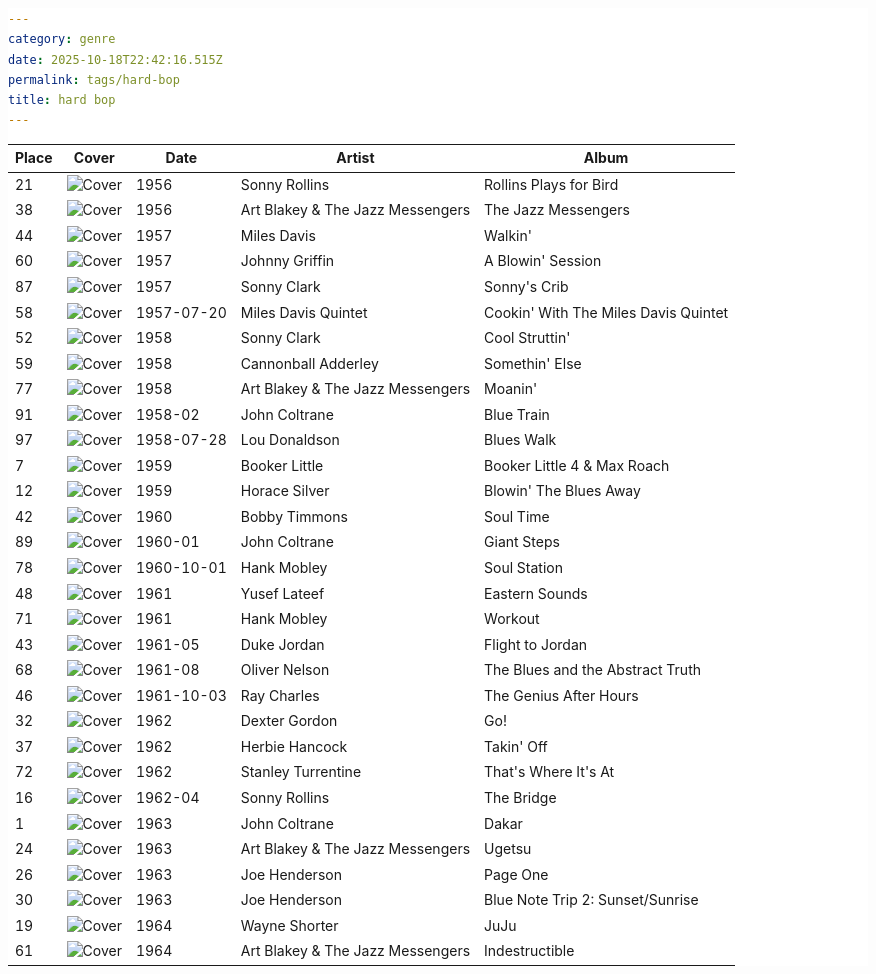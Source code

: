 ```yaml
---
category: genre
date: 2025-10-18T22:42:16.515Z
permalink: tags/hard-bop
title: hard bop
---
```


| Place | Cover | Date | Artist | Album |
|---|---|---|---|---|
| 21 | ![Cover](https://i.discogs.com/rB9hLr-WkpS6MiwHXTjdmvek6erlOZ4hEki3Db1BW2Q/rs:fit/g:sm/q:40/h:150/w:150/czM6Ly9kaXNjb2dz/LWRhdGFiYXNlLWlt/YWdlcy9SLTEwNjQ1/NjQwLTE1MDE1ODc1/MTItNDUxNC5qcGVn.jpeg) | 1956 | Sonny Rollins | Rollins Plays for Bird |
| 38 | ![Cover](http://coverartarchive.org/release/5c5a8934-2614-4b15-ad72-977386b121bf/7273214035-250.jpg) | 1956 | Art Blakey &amp; The Jazz Messengers | The Jazz Messengers |
| 44 | ![Cover](https://i.discogs.com/Cim4eLMJpvJeC68o6m5F4aV7RBOM8tVdFWo1aPEkuvk/rs:fit/g:sm/q:40/h:150/w:150/czM6Ly9kaXNjb2dz/LWRhdGFiYXNlLWlt/YWdlcy9SLTg1NTUy/MjQtMTQ2Mzk0NzYy/MS0zMDE3LmpwZWc.jpeg) | 1957 | Miles Davis | Walkin' |
| 60 | ![Cover](http://coverartarchive.org/release/105fca40-1874-4148-b8f4-207650477b58/1693871412-250.jpg) | 1957 | Johnny Griffin | A Blowin' Session |
| 87 | ![Cover](http://coverartarchive.org/release/4d74f9dc-9ec0-412a-ae00-ce3ec1e7bc49/3663820942-250.jpg) | 1957 | Sonny Clark | Sonny's Crib |
| 58 | ![Cover](http://coverartarchive.org/release/c6b03dd1-fc87-378f-963b-7fa85d6703f3/22239652294-250.jpg) | 1957-07-20 | Miles Davis Quintet | Cookin' With The Miles Davis Quintet |
| 52 | ![Cover](http://coverartarchive.org/release/9b062203-7398-3e0a-b5b6-5faed7def8f0/15728154542-250.jpg) | 1958 | Sonny Clark | Cool Struttin' |
| 59 | ![Cover](http://coverartarchive.org/release/02ea3a88-250d-3805-b620-658e026f10d4/11717478672-250.jpg) | 1958 | Cannonball Adderley | Somethin' Else |
| 77 | ![Cover](http://coverartarchive.org/release/0a5bb19c-46c2-46cc-acfe-b80f2aaab1ef/8852810360-250.jpg) | 1958 | Art Blakey &amp; The Jazz Messengers | Moanin' |
| 91 | ![Cover](http://coverartarchive.org/release/fd6027d2-a42f-459f-8e8f-b2ff34611460/12686381881-250.jpg) | 1958-02 | John Coltrane | Blue Train |
| 97 | ![Cover](http://coverartarchive.org/release/c2ac2c85-2ce5-3e15-bf4a-88f24efefcda/8611111800-250.jpg) | 1958-07-28 | Lou Donaldson | Blues Walk |
| 7 | ![Cover](http://coverartarchive.org/release/ee16e3a8-17ec-44d6-aeb5-941c0993b3f4/22732007878-250.jpg) | 1959 | Booker Little | Booker Little 4 &amp; Max Roach |
| 12 | ![Cover](http://coverartarchive.org/release/444f5c69-7d3c-4d6f-951b-fa0b755baa3c/19117736157-250.jpg) | 1959 | Horace Silver | Blowin' The Blues Away |
| 42 | ![Cover](https://i.discogs.com/H0tX9iEfVFipiDGX7vTfakrXliM0FKhD22s54vqsBGs/rs:fit/g:sm/q:40/h:150/w:150/czM6Ly9kaXNjb2dz/LWRhdGFiYXNlLWlt/YWdlcy9SLTMwNjQ0/NjktMTMxNDA0NTc2/MS5qcGVn.jpeg) | 1960 | Bobby Timmons | Soul Time |
| 89 | ![Cover](http://coverartarchive.org/release/830ba33a-c6f9-4107-a618-ad8102f633bd/2834134688-250.jpg) | 1960-01 | John Coltrane | Giant Steps |
| 78 | ![Cover](http://coverartarchive.org/release/aee20746-db8b-492f-855f-d305430a82bf/4227740839-250.jpg) | 1960-10-01 | Hank Mobley | Soul Station |
| 48 | ![Cover](http://coverartarchive.org/release/a1d561f0-8357-3e36-a983-f85d6103643c/8533096410-250.jpg) | 1961 | Yusef Lateef | Eastern Sounds |
| 71 | ![Cover](http://coverartarchive.org/release/787ba9d5-a829-4a4e-9dde-4a365797a38e/8686400915-250.jpg) | 1961 | Hank Mobley | Workout |
| 43 | ![Cover](http://coverartarchive.org/release/80c0d805-3af1-4c7c-9473-00bc84737cce/2905822860-250.jpg) | 1961-05 | Duke Jordan | Flight to Jordan |
| 68 | ![Cover](http://coverartarchive.org/release/39d33fdb-d710-33e6-ac98-5d401828cee6/16705596421-250.jpg) | 1961-08 | Oliver Nelson | The Blues and the Abstract Truth |
| 46 | ![Cover](http://coverartarchive.org/release/e5bcd03b-b982-4bd2-807e-53c25d6babf4/23370534687-250.jpg) | 1961-10-03 | Ray Charles | The Genius After Hours |
| 32 | ![Cover](https://i.discogs.com/0IdhZWeAtPZckWh59ZT5ZRazxRzBtZWZqCT2ZZyY8w0/rs:fit/g:sm/q:40/h:150/w:150/czM6Ly9kaXNjb2dz/LWRhdGFiYXNlLWlt/YWdlcy9SLTIwMTk3/MzMtMTQ3Nzg1ODc3/Ny0zOTA2LmpwZWc.jpeg) | 1962 | Dexter Gordon | Go! |
| 37 | ![Cover](http://coverartarchive.org/release/e250d005-4669-48be-a35a-52167a6b302e/8722728873-250.jpg) | 1962 | Herbie Hancock | Takin' Off |
| 72 | ![Cover](https://i.discogs.com/tcqba49gGL-ok7Rx9EY0E6cy49xfdtfxhoa1KdhZTFY/rs:fit/g:sm/q:40/h:150/w:150/czM6Ly9kaXNjb2dz/LWRhdGFiYXNlLWlt/YWdlcy9SLTM5Nzg4/OTAtMTM1MTIyODgz/Mi0xNTgzLmpwZWc.jpeg) | 1962 | Stanley Turrentine | That's Where It's At |
| 16 | ![Cover](http://coverartarchive.org/release/30b6f5fd-110b-4563-8048-6b79d75480db/14420979894-250.jpg) | 1962-04 | Sonny Rollins | The Bridge |
| 1 | ![Cover](https://i.discogs.com/D2gk59mWbAs_TFKKOj5ejgqH3CB1hDavzlgrPD15M_Y/rs:fit/g:sm/q:40/h:150/w:150/czM6Ly9kaXNjb2dz/LWRhdGFiYXNlLWlt/YWdlcy9SLTU0ODcx/NzgtMTQ1MDM1MTg0/Mi0zMTQwLmpwZWc.jpeg) | 1963 | John Coltrane | Dakar |
| 24 | ![Cover](http://coverartarchive.org/release/3c3731cf-34a9-4542-9604-90c7cf260457/6269028830-250.jpg) | 1963 | Art Blakey &amp; The Jazz Messengers | Ugetsu |
| 26 | ![Cover](http://coverartarchive.org/release/ff28b287-471e-4fea-8ece-1e255e053eda/1210483494-250.jpg) | 1963 | Joe Henderson | Page One |
| 30 | ![Cover](https://i.discogs.com/XxFr9ny-rKIGoOHXuaTQTWAQe-udP436IrkRtbPHAQ8/rs:fit/g:sm/q:40/h:150/w:150/czM6Ly9kaXNjb2dz/LWRhdGFiYXNlLWlt/YWdlcy9SLTI5ODM1/MTgtMTMyODIwOTE2/My5qcGVn.jpeg) | 1963 | Joe Henderson | Blue Note Trip 2: Sunset/Sunrise |
| 19 | ![Cover](https://i.discogs.com/m4RrjvsfXWHJsekIKJqZASKREJnQuKXbw0EK8GbJ3sA/rs:fit/g:sm/q:40/h:150/w:150/czM6Ly9kaXNjb2dz/LWRhdGFiYXNlLWlt/YWdlcy9SLTQ3MjM4/Ny0xMTM1MDgyMTQz/LmpwZWc.jpeg) | 1964 | Wayne Shorter | JuJu |
| 61 | ![Cover](http://coverartarchive.org/release/bf057102-717b-435a-a740-f6bd709e0fd9/34463072618-250.jpg) | 1964 | Art Blakey &amp; The Jazz Messengers | Indestructible |